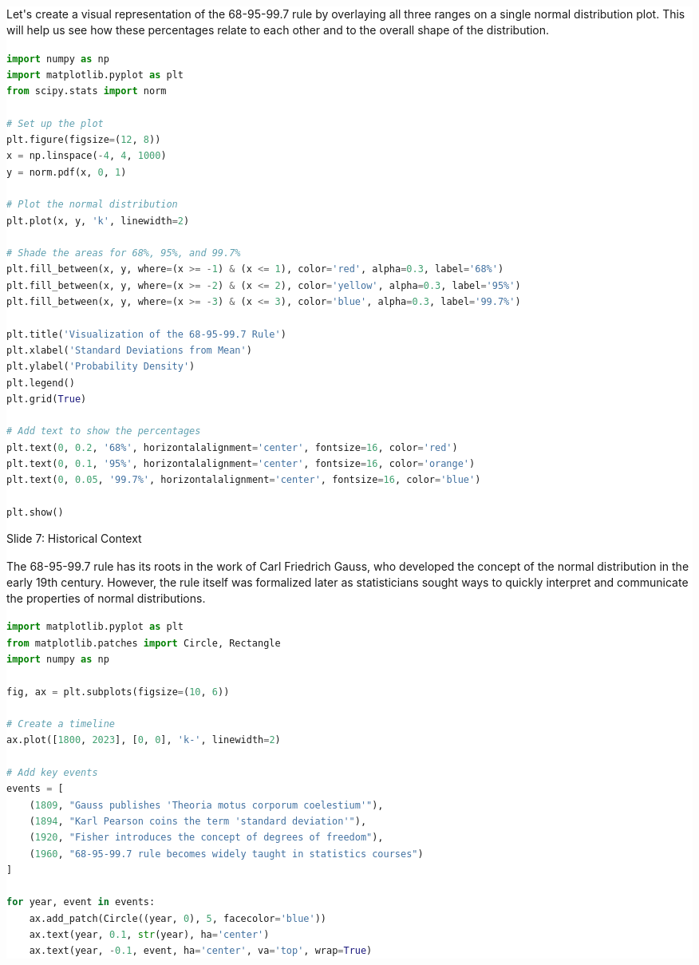 Let's create a visual representation of the 68-95-99.7 rule by overlaying all three ranges on a single normal distribution plot. This will help us see how these percentages relate to each other and to the overall shape of the distribution.

```python
import numpy as np
import matplotlib.pyplot as plt
from scipy.stats import norm

# Set up the plot
plt.figure(figsize=(12, 8))
x = np.linspace(-4, 4, 1000)
y = norm.pdf(x, 0, 1)

# Plot the normal distribution
plt.plot(x, y, 'k', linewidth=2)

# Shade the areas for 68%, 95%, and 99.7%
plt.fill_between(x, y, where=(x >= -1) & (x <= 1), color='red', alpha=0.3, label='68%')
plt.fill_between(x, y, where=(x >= -2) & (x <= 2), color='yellow', alpha=0.3, label='95%')
plt.fill_between(x, y, where=(x >= -3) & (x <= 3), color='blue', alpha=0.3, label='99.7%')

plt.title('Visualization of the 68-95-99.7 Rule')
plt.xlabel('Standard Deviations from Mean')
plt.ylabel('Probability Density')
plt.legend()
plt.grid(True)

# Add text to show the percentages
plt.text(0, 0.2, '68%', horizontalalignment='center', fontsize=16, color='red')
plt.text(0, 0.1, '95%', horizontalalignment='center', fontsize=16, color='orange')
plt.text(0, 0.05, '99.7%', horizontalalignment='center', fontsize=16, color='blue')

plt.show()
```

Slide 7: Historical Context

The 68-95-99.7 rule has its roots in the work of Carl Friedrich Gauss, who developed the concept of the normal distribution in the early 19th century. However, the rule itself was formalized later as statisticians sought ways to quickly interpret and communicate the properties of normal distributions.

```python
import matplotlib.pyplot as plt
from matplotlib.patches import Circle, Rectangle
import numpy as np

fig, ax = plt.subplots(figsize=(10, 6))

# Create a timeline
ax.plot([1800, 2023], [0, 0], 'k-', linewidth=2)

# Add key events
events = [
    (1809, "Gauss publishes 'Theoria motus corporum coelestium'"),
    (1894, "Karl Pearson coins the term 'standard deviation'"),
    (1920, "Fisher introduces the concept of degrees of freedom"),
    (1960, "68-95-99.7 rule becomes widely taught in statistics courses")
]

for year, event in events:
    ax.add_patch(Circle((year, 0), 5, facecolor='blue'))
    ax.text(year, 0.1, str(year), ha='center')
    ax.text(year, -0.1, event, ha='center', va='top', wrap=True)

```